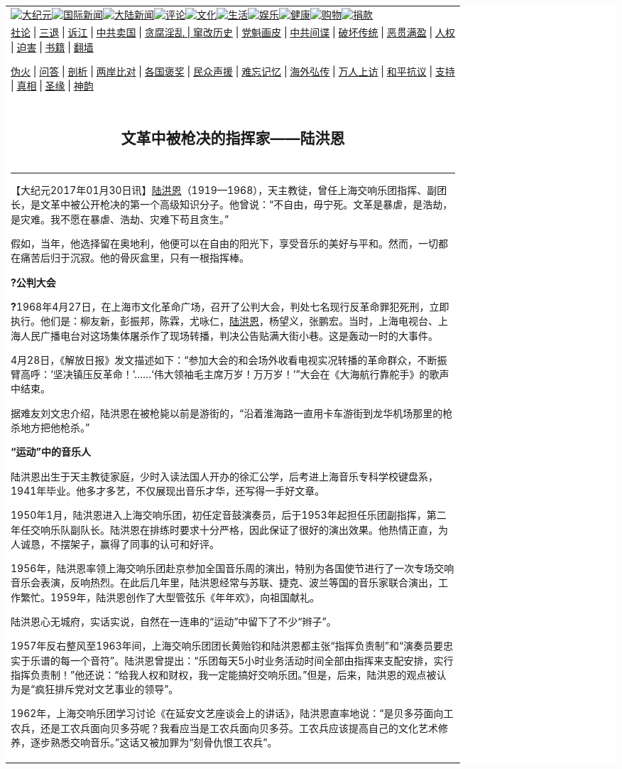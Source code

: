 <a name="1" id="1" target="_blank"></a><span id="1"></span>
<table border="0"><tr><td colspan="2" VALIGN=TOP><a href="https://github.com/mprjd2205/djy/blob/master/gb/nsc413.md#1"><img src="https://gitlab.com/szzdlab/www/raw/master/t/djy/1.jpg" title="大纪元"></a><a href="https://github.com/mprjd2205/djy/blob/master/gb/n24hr.md#1"><img src="https://gitlab.com/szzdlab/www/raw/master/t/djy/3.jpg" title="国际新闻"></a><a href="https://github.com/mprjd2205/djy/blob/master/gb/nsc413.md#1"><img src="https://gitlab.com/szzdlab/www/raw/master/t/djy/4.jpg" title="大陆新闻"></a><a href="https://github.com/mprjd2205/djy/blob/master/gb/news392.md#1"><img src="https://gitlab.com/szzdlab/www/raw/master/t/djy/5.jpg" title="评论"></a><a href="https://github.com/mprjd2205/djy/blob/master/gb/news2007.md#1"><img src="https://gitlab.com/szzdlab/www/raw/master/t/djy/6.jpg" title="文化"></a><a href="https://github.com/mprjd2205/djy/blob/master/gb/news2008.md#1"><img src="https://gitlab.com/szzdlab/www/raw/master/t/djy/7.jpg" title="生活"></a><a href="https://github.com/mprjd2205/djy/blob/master/gb/ncyule.md#1"><img src="https://gitlab.com/szzdlab/www/raw/master/t/djy/8.jpg" title="娱乐"></a><a href="https://github.com/mprjd2205/djy/blob/master/gb/nsc1002.md#1"><img src="https://gitlab.com/szzdlab/www/raw/master/t/djy/9.jpg" title="健康"><a href="https://www.youlucky.com"><img src="https://gitlab.com/szzdlab/www/raw/master/t/djy/10.jpg" title="购物"></a><a href="https://www.supportepoch.org/donation?utm_medium=epochtimes&utm_source=referral&utm_campaign=donate_button_djyhomepage"><img src="https://gitlab.com/szzdlab/www/raw/master/t/djy/12.jpg" title="捐款"></a></td></tr>
<tr><td colspan="2" VALIGN=TOP><a target="_blank" href="https://github.com/mprjd2205/djy/blob/master/gb/9p.md#1">社论</a> | <a target="_blank" href="https://github.com/mprjd2205/djy/blob/master/gb/nf5657.md#1">三退</a> | <a target="_blank" href="https://github.com/mprjd2205/djy/blob/master/gb/nf6123.md#1">诉江</a> | <a target="_blank" href="https://github.com/mprjd2205/djy/blob/master/gb/nf1176117.md#1">中共卖国</a> | <a target="_blank" href="https://github.com/mprjd2205/djy/blob/master/gb/nf5773.md#1">贪腐淫乱 | <a target="_blank" href="https://github.com/mprjd2205/djy/blob/master/gb/nf1176115.md#1">窜改历史</a> | <a target="_blank" href="https://github.com/mprjd2205/djy/blob/master/gb/nf1176107.md#1">党魁画皮</a> | <a target="_blank" href="https://github.com/mprjd2205/djy/blob/master/gb/nf1320400.md#1">中共间谍</a> | <a target="_blank" href="https://github.com/mprjd2205/djy/blob/master/gb/nf1176114.md#1">破坏传统</a> | <a target="_blank" href="https://github.com/mprjd2205/djy/blob/master/gb/nf5287.md#1">恶贯满盈</a> | <a target="_blank" href="https://github.com/mprjd2205/djy/blob/master/gb/ncid278.md#1">人权</a> | <a target="_blank" href="https://github.com/mprjd2205/djy/blob/master/gb/nf1176111.md#1">迫害</a> | <a target="_blank" href="https://github.com/mprjd2205/djy/blob/master/gb/nf1235328.md#1">书籍</a> | <a target="_blank" href="https://github.com/mprjd2205/www/blob/master/README.md?zsrh#1">翻墙</a></p><p><a target="_blank" href="https://github.com/mprjd2205/djy/blob/master/gb/nf5562.md#1">伪火</a> | <a target="_blank" href="https://github.com/mprjd2205/djy/blob/master/gb/nf4378.md#1">问答</a> | <a target="_blank" href="https://github.com/mprjd2205/djy/blob/master/gb/nf5792.md#1">剖析</a> | <a target="_blank" href="https://github.com/mprjd2205/djy/blob/master/gb/nf5735.md#1">两岸比对</a> | <a target="_blank" href="https://github.com/mprjd2205/djy/blob/master/gb/nf6119.md#1">各国褒奖</a> | <a target="_blank" href="https://github.com/mprjd2205/djy/blob/master/gb/nf6120.md#1">民众声援</a> | <a target="_blank" href="https://github.com/mprjd2205/djy/blob/master/gb/nf1188594.md#1">难忘记忆</a> | <a target="_blank" href="https://github.com/mprjd2205/djy/blob/master/gb/nf3180.md#1">海外弘传</a> | <a target="_blank" href="https://github.com/mprjd2205/djy/blob/master/gb/nf5410.md#1">万人上访</a> | <a target="_blank" href="https://github.com/mprjd2205/ntdtv/blob/master/gb/prog1530_1.md#1">和平抗议</a> | <a target="_blank" href="https://github.com/mprjd2205/djy/blob/master/gb/nf4386.md#1">支持</a> | <a target="_blank" href="https://github.com/mprjd2205/djy/blob/master/gb/nf4389.md#1">真相</a> | <a target="_blank" href="https://github.com/mprjd2205/djy/blob/master/gb/nf5790.md#1">圣缘</a> | <a target="_blank" href="https://github.com/mprjd2205/djy/blob/master/gb/nf4786.md#1">神韵</a></td></tr>
<tr><td VALIGN=TOP width="626"><h2 align=center>文革中被枪决的指挥家——陆洪恩</h2>

<h6></h6>
<hr>
<p>【大纪元2017年01月30日讯】<a href="https://github.com/mprjd2205/djy/blob/master/gb/tag/%E9%99%86%E6%B4%AA%E6%81%A9.md">陆洪恩</a>（1919—1968），天主教徒，曾任上海交响乐团指挥、副团长，是文革中被公开枪决的第一个高级知识分子。他曾说：“不自由，毋宁死。文革是暴虐，是浩劫，是灾难。我不愿在暴虐、浩劫、灾难下苟且贪生。”</p>
<p>假如，当年，他选择留在奥地利，他便可以在自由的阳光下，享受音乐的美好与平和。然而，一切都在痛苦后归于沉寂。他的骨灰盒里，只有一根指挥棒。</p>
<p><strong>?公判大会</strong></p>
<p><strong>?</strong>1968年4月27日，在上海市文化革命广场，召开了公判大会，判处七名现行反革命罪犯死刑，立即执行。他们是：柳友新，彭振邦，陈霖，尤咏仁，<a href="https://github.com/mprjd2205/djy/blob/master/gb/tag/%E9%99%86%E6%B4%AA%E6%81%A9.md">陆洪恩</a>，杨望义，张鹏宏。当时，上海电视台、上海人民广播电台对这场集体屠杀作了现场转播，判决公告贴满大街小巷。这是轰动一时的大事件。</p>
<p>4月28日，《解放日报》发文描述如下：“参加大会的和会场外收看电视实况转播的革命群众，不断振臂高呼：‘坚决镇压反革命！’……‘伟大领袖毛主席万岁！万万岁！’”大会在《大海航行靠舵手》的歌声中结束。</p>
<p>据难友刘文忠介绍，陆洪恩在被枪毙以前是游街的，“沿着淮海路一直用卡车游街到龙华机场那里的枪杀地方把他枪杀。”</p>
<p><strong>“运动”中的音乐人</strong></p>
<p>陆洪恩出生于天主教徒家庭，少时入读法国人开办的徐汇公学，后考进上海音乐专科学校键盘系，1941年毕业。他多才多艺，不仅展现出音乐才华，还写得一手好文章。</p>
<p>1950年1月，陆洪恩进入上海交响乐团，初任定音鼓演奏员，后于1953年起担任乐团副指挥，第二年任交响乐队副队长。陆洪恩在排练时要求十分严格，因此保证了很好的演出效果。他热情正直，为人诚恳，不摆架子，赢得了同事的认可和好评。</p>
<p>1956年，陆洪恩率领上海交响乐团赴京参加全国音乐周的演出，特别为各国使节进行了一次专场交响音乐会表演，反响热烈。在此后几年里，陆洪恩经常与苏联、捷克、波兰等国的音乐家联合演出，工作繁忙。1959年，陆洪恩创作了大型管弦乐《年年欢》，向祖国献礼。</p>
<p>陆洪恩心无城府，实话实说，自然在一连串的“运动”中留下了不少“辫子”。</p>
<p>1957年反右整风至1963年间，上海交响乐团团长黄贻钧和陆洪恩都主张“指挥负责制”和“演奏员要忠实于乐谱的每一个音符”。陆洪恩曾提出：“乐团每天5小时业务活动时间全部由指挥来支配安排，实行指挥负责制！”他还说：“给我人权和财权，我一定能搞好交响乐团。”但是，后来，陆洪恩的观点被认为是“疯狂排斥党对文艺事业的领导”。</p>
<p>1962年，上海交响乐团学习讨论《在延安文艺座谈会上的讲话》，陆洪恩直率地说：“是贝多芬面向工农兵，还是工农兵面向贝多芬呢？我看应当是工农兵面向贝多芬。工农兵应该提高自己的文化艺术修养，逐步熟悉交响音乐。”这话又被加罪为“刻骨仇恨工农兵”。</p>